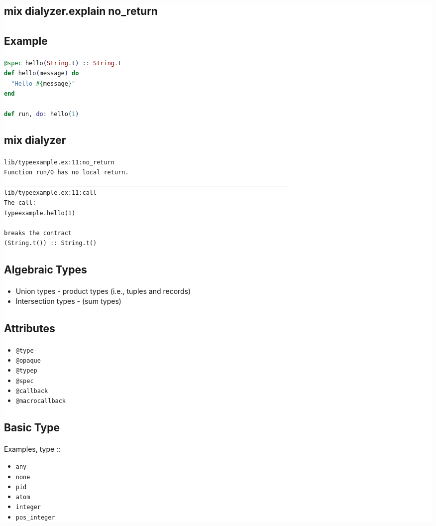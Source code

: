 
## mix dialyzer.explain no_return


## Example

```elixir
@spec hello(String.t) :: String.t
def hello(message) do
  "Hello #{message}"
end

def run, do: hello(1)
```


## mix dialyzer

```
lib/typeexample.ex:11:no_return
Function run/0 has no local return.
________________________________________________________________________________
lib/typeexample.ex:11:call
The call:
Typeexample.hello(1)

breaks the contract
(String.t()) :: String.t()
```


## Algebraic Types
 * Union types - product types (i.e., tuples and records)
 * Intersection types - (sum types)


## Attributes

* `@type`
* `@opaque`
* `@typep`
* `@spec`
* `@callback`
* `@macrocallback`


## Basic Type

Examples, type ::
* `any`
* `none`
* `pid`
* `atom`
* `integer`
* `pos_integer`
